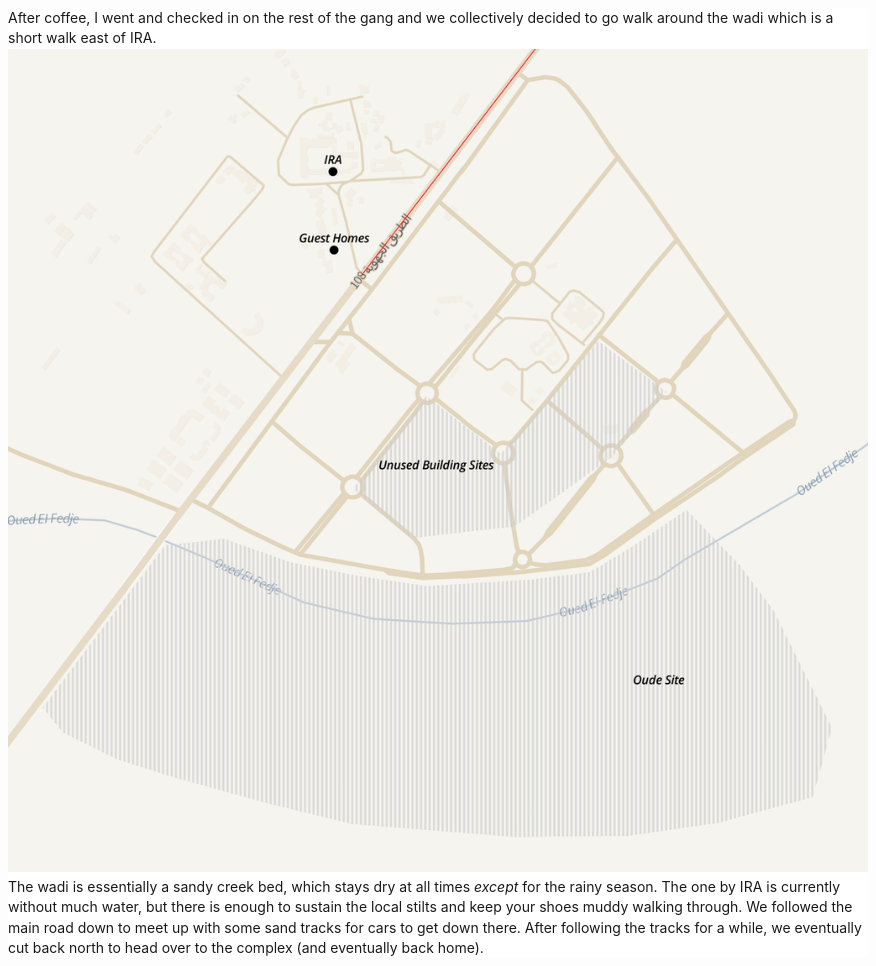 After coffee, I went and checked in on the rest of the gang and we collectively decided to go walk around the wadi which is a short walk east of IRA.
![](../../content/images/2023/03/image-1-1.png)
The wadi is essentially a sandy creek bed, which stays dry at all times *except* for the rainy season. The one by IRA is currently without much water, but there is enough to sustain the local stilts and keep your shoes muddy walking through. We followed the main road down to meet up with some sand tracks for cars to get down there. After following the tracks for a while, we eventually cut back north to head over to the complex (and eventually back home).